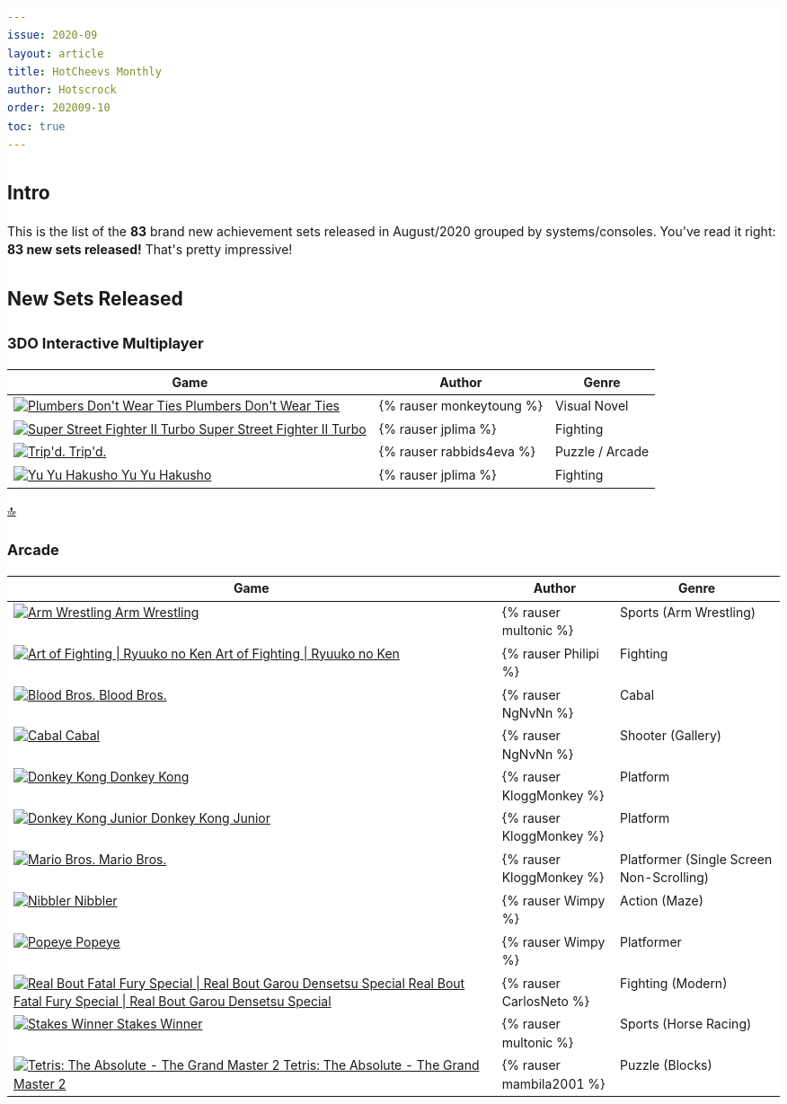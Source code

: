 ```yaml
---
issue: 2020-09
layout: article
title: HotCheevs Monthly
author: Hotscrock
order: 202009-10
toc: true
---
```


## Intro

This is the list of the **83** brand new achievement sets released in August/2020 grouped by systems/consoles. You've read it right: **83 new sets released!** That's pretty impressive!

## New Sets Released

### 3DO Interactive Multiplayer


| Game | Author | Genre |
|------|--------|-------|
| <a class="gameicon-link" href="https://retroachievements.org/game/16397" target="_blank" rel="noopener"> <img class="gameicon" src="https://retroachievements.org/Images/035468.png" alt="Plumbers Don't Wear Ties"> <span>Plumbers Don't Wear Ties</span></a> | {% rauser monkeytoung %} | Visual Novel |
| <a class="gameicon-link" href="https://retroachievements.org/game/16528" target="_blank" rel="noopener"> <img class="gameicon" src="https://retroachievements.org/Images/036285.png" alt="Super Street Fighter II Turbo"> <span>Super Street Fighter II Turbo</span></a> | {% rauser jplima %} | Fighting |
| <a class="gameicon-link" href="https://retroachievements.org/game/16508" target="_blank" rel="noopener"> <img class="gameicon" src="https://retroachievements.org/Images/036024.png" alt="Trip'd."> <span>Trip'd.</span></a> | {% rauser rabbids4eva %} | Puzzle / Arcade |
| <a class="gameicon-link" href="https://retroachievements.org/game/16407" target="_blank" rel="noopener"> <img class="gameicon" src="https://retroachievements.org/Images/036152.png" alt="Yu Yu Hakusho"> <span>Yu Yu Hakusho</span></a> | {% rauser jplima %} | Fighting |

<a href="#toc">:top:</a>


### Arcade


| Game | Author | Genre |
|------|--------|-------|
| <a class="gameicon-link" href="https://retroachievements.org/game/11948" target="_blank" rel="noopener"> <img class="gameicon" src="https://retroachievements.org/Images/036385.png" alt="Arm Wrestling"> <span>Arm Wrestling</span></a> | {% rauser multonic %} | Sports (Arm Wrestling) |
| <a class="gameicon-link" href="https://retroachievements.org/game/11758" target="_blank" rel="noopener"> <img class="gameicon" src="https://retroachievements.org/Images/020302.png" alt="Art of Fighting \| Ryuuko no Ken"> <span>Art of Fighting \| Ryuuko no Ken</span></a> | {% rauser Philipi %} | Fighting |
| <a class="gameicon-link" href="https://retroachievements.org/game/16492" target="_blank" rel="noopener"> <img class="gameicon" src="https://retroachievements.org/Images/036082.png" alt="Blood Bros."> <span>Blood Bros.</span></a> | {% rauser NgNvNn %} | Cabal |
| <a class="gameicon-link" href="https://retroachievements.org/game/12052" target="_blank" rel="noopener"> <img class="gameicon" src="https://retroachievements.org/Images/036126.png" alt="Cabal"> <span>Cabal</span></a> | {% rauser NgNvNn %} | Shooter (Gallery) |
| <a class="gameicon-link" href="https://retroachievements.org/game/11943" target="_blank" rel="noopener"> <img class="gameicon" src="https://retroachievements.org/Images/035636.png" alt="Donkey Kong"> <span>Donkey Kong</span></a> | {% rauser KloggMonkey %} | Platform |
| <a class="gameicon-link" href="https://retroachievements.org/game/11944" target="_blank" rel="noopener"> <img class="gameicon" src="https://retroachievements.org/Images/035728.png" alt="Donkey Kong Junior"> <span>Donkey Kong Junior</span></a> | {% rauser KloggMonkey %} | Platform |
| <a class="gameicon-link" href="https://retroachievements.org/game/11946" target="_blank" rel="noopener"> <img class="gameicon" src="https://retroachievements.org/Images/019365.png" alt="Mario Bros."> <span>Mario Bros.</span></a> | {% rauser KloggMonkey %} | Platformer (Single Screen Non-Scrolling) |
| <a class="gameicon-link" href="https://retroachievements.org/game/15207" target="_blank" rel="noopener"> <img class="gameicon" src="https://retroachievements.org/Images/036394.png" alt="Nibbler"> <span>Nibbler</span></a> | {% rauser Wimpy %} | Action (Maze) |
| <a class="gameicon-link" href="https://retroachievements.org/game/11951" target="_blank" rel="noopener"> <img class="gameicon" src="https://retroachievements.org/Images/036741.png" alt="Popeye"> <span>Popeye</span></a> | {% rauser Wimpy %} | Platformer |
| <a class="gameicon-link" href="https://retroachievements.org/game/12662" target="_blank" rel="noopener"> <img class="gameicon" src="https://retroachievements.org/Images/020218.png" alt="Real Bout Fatal Fury Special \| Real Bout Garou Densetsu Special"> <span>Real Bout Fatal Fury Special \| Real Bout Garou Densetsu Special</span></a> | {% rauser CarlosNeto %} | Fighting (Modern) |
| <a class="gameicon-link" href="https://retroachievements.org/game/13812" target="_blank" rel="noopener"> <img class="gameicon" src="https://retroachievements.org/Images/036499.png" alt="Stakes Winner"> <span>Stakes Winner</span></a> | {% rauser multonic %} | Sports (Horse Racing) |
| <a class="gameicon-link" href="https://retroachievements.org/game/15881" target="_blank" rel="noopener"> <img class="gameicon" src="https://retroachievements.org/Images/036095.png" alt="Tetris: The Absolute - The Grand Master 2"> <span>Tetris: The Absolute - The Grand Master 2</span></a> | {% rauser mambila2001 %} | Puzzle (Blocks) |
